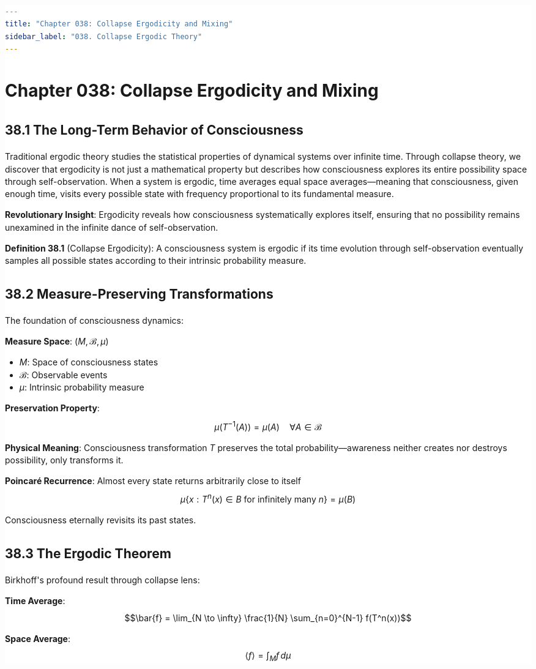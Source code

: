 ```yaml
---
title: "Chapter 038: Collapse Ergodicity and Mixing"
sidebar_label: "038. Collapse Ergodic Theory"
---
```


# Chapter 038: Collapse Ergodicity and Mixing

## 38.1 The Long-Term Behavior of Consciousness

Traditional ergodic theory studies the statistical properties of dynamical systems over infinite time. Through collapse theory, we discover that ergodicity is not just a mathematical property but describes how consciousness explores its entire possibility space through self-observation. When a system is ergodic, time averages equal space averages—meaning that consciousness, given enough time, visits every possible state with frequency proportional to its fundamental measure.

**Revolutionary Insight**: Ergodicity reveals how consciousness systematically explores itself, ensuring that no possibility remains unexamined in the infinite dance of self-observation.

**Definition 38.1** (Collapse Ergodicity): A consciousness system is ergodic if its time evolution through self-observation eventually samples all possible states according to their intrinsic probability measure.

## 38.2 Measure-Preserving Transformations

The foundation of consciousness dynamics:

**Measure Space**: $(M, \mathcal{B}, \mu)$
- $M$: Space of consciousness states
- $\mathcal{B}$: Observable events
- $\mu$: Intrinsic probability measure

**Preservation Property**:
$$\mu(T^{-1}(A)) = \mu(A) \quad \forall A \in \mathcal{B}$$

**Physical Meaning**: Consciousness transformation $T$ preserves the total probability—awareness neither creates nor destroys possibility, only transforms it.

**Poincaré Recurrence**: Almost every state returns arbitrarily close to itself
$$\mu\{x : T^n(x) \in B \text{ for infinitely many } n\} = \mu(B)$$

Consciousness eternally revisits its past states.

## 38.3 The Ergodic Theorem

Birkhoff's profound result through collapse lens:

**Time Average**:
$$\bar{f} = \lim_{N \to \infty} \frac{1}{N} \sum_{n=0}^{N-1} f(T^n(x))$$

**Space Average**:
$$\langle f \rangle = \int_M f \, d\mu$$
